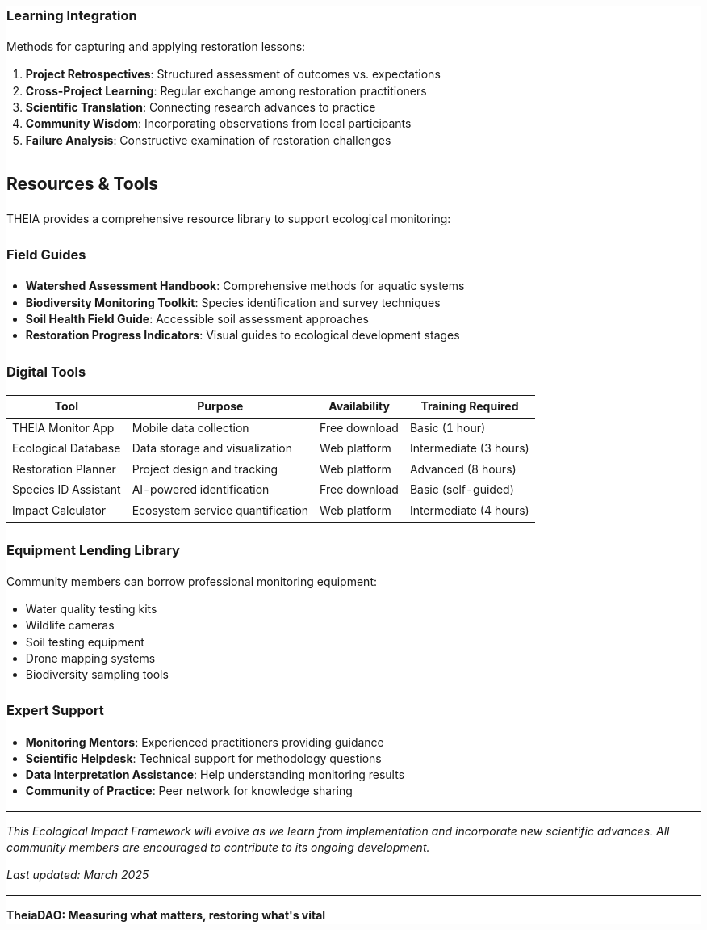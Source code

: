 ### Learning Integration

Methods for capturing and applying restoration lessons:

1. **Project Retrospectives**: Structured assessment of outcomes vs. expectations
2. **Cross-Project Learning**: Regular exchange among restoration practitioners
3. **Scientific Translation**: Connecting research advances to practice
4. **Community Wisdom**: Incorporating observations from local participants
5. **Failure Analysis**: Constructive examination of restoration challenges

## Resources & Tools

THEIA provides a comprehensive resource library to support ecological monitoring:

### Field Guides

- **Watershed Assessment Handbook**: Comprehensive methods for aquatic systems
- **Biodiversity Monitoring Toolkit**: Species identification and survey techniques
- **Soil Health Field Guide**: Accessible soil assessment approaches
- **Restoration Progress Indicators**: Visual guides to ecological development stages

### Digital Tools

| Tool | Purpose | Availability | Training Required |
|------|---------|--------------|-------------------|
| THEIA Monitor App | Mobile data collection | Free download | Basic (1 hour) |
| Ecological Database | Data storage and visualization | Web platform | Intermediate (3 hours) |
| Restoration Planner | Project design and tracking | Web platform | Advanced (8 hours) |
| Species ID Assistant | AI-powered identification | Free download | Basic (self-guided) |
| Impact Calculator | Ecosystem service quantification | Web platform | Intermediate (4 hours) |

### Equipment Lending Library

Community members can borrow professional monitoring equipment:

- Water quality testing kits
- Wildlife cameras
- Soil testing equipment
- Drone mapping systems
- Biodiversity sampling tools

### Expert Support

- **Monitoring Mentors**: Experienced practitioners providing guidance
- **Scientific Helpdesk**: Technical support for methodology questions
- **Data Interpretation Assistance**: Help understanding monitoring results
- **Community of Practice**: Peer network for knowledge sharing

---

*This Ecological Impact Framework will evolve as we learn from implementation and incorporate new scientific advances. All community members are encouraged to contribute to its ongoing development.*

*Last updated: March 2025*

---

**TheiaDAO: Measuring what matters, restoring what's vital**
